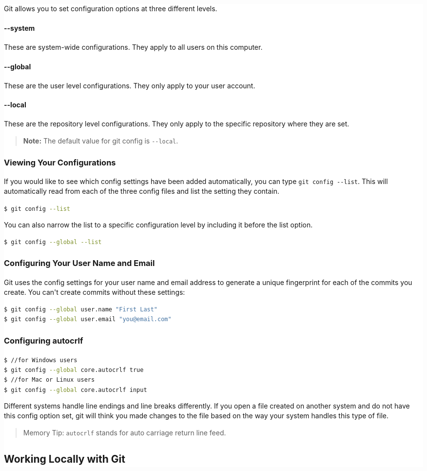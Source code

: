 Git allows you to set configuration options at three different levels.

#### --system
These are system-wide configurations. They apply to all users on this computer.
#### --global
These are the user level configurations. They only apply to your user account.
#### --local
These are the repository level configurations. They only apply to the specific repository where they are set.

> **Note:** The default value for git config is `--local`.

### Viewing Your Configurations

If you would like to see which config settings have been added automatically, you can type `git config --list`. This will automatically read from each of the three config files and list the setting they contain.

```sh
$ git config --list
```

You can also narrow the list to a specific configuration level by including it before the list option.

```sh
$ git config --global --list
```

### Configuring Your User Name and Email

Git uses the config settings for your user name and email address to generate a unique fingerprint for each of the commits you create. You can't create commits without these settings:

```sh
$ git config --global user.name "First Last"
$ git config --global user.email "you@email.com"
```

### Configuring autocrlf

```sh
$ //for Windows users
$ git config --global core.autocrlf true
$ //for Mac or Linux users
$ git config --global core.autocrlf input
```

Different systems handle line endings and line breaks differently. If you open a file created on another system and do not have this config option set, git will think you made changes to the file based on the way your system handles this type of file.

> Memory Tip: `autocrlf` stands for auto carriage return line feed.

## Working Locally with Git
